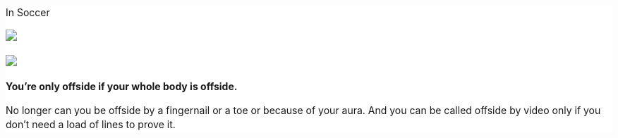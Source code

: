 </div>

</div>

</div>

<div class="g-asset g-section g-asset-width-full" style="-ms-grid-column: 2;-ms-grid-column-span: 10; grid-column: 2/12; -ms-grid-row: 53;-ms-grid-row-span: NaN; grid-row: 53; ">

<div data-role="img">

<div id="soccer-section" class="g-section-wrapper sport-section">

In
Soccer

</div>

</div>

</div>

<div class="g-asset g-image illo soccer" style="-ms-grid-column: 6;-ms-grid-column-span: 6; grid-column: 6/12; -ms-grid-row: 53;-ms-grid-row-span: NaN; grid-row: 53; ">

<div data-role="img">

<div class="g-asset_inner">

![](https://static01.graylady3jvrrxbe.onion/packages/flash/multimedia/ICONS/transparent.png)

![](https://static01.graylady3jvrrxbe.onion/newsgraphics/2020/07/08/sports-reboot/34344eaf8f63f48ec0368433ad270adfd25eca8c/soccer.png)

</div>

</div>

</div>

<div class="g-asset g-entry g-asset-width-full" style="-ms-grid-column: 7;-ms-grid-column-span: 5; grid-column: 7/12; -ms-grid-row: 54;-ms-grid-row-span: NaN; grid-row: 54; ">

<div data-role="img">

<div class="g-entry-wrapper">

**You’re only offside if your whole body is offside.**

No longer can you be offside by a fingernail or a toe or because of your
aura. And you can be called offside by video only if you don’t need a
load of lines to prove
it.

</div>

</div>

</div>

<div class="g-asset g-entry g-asset-width-full" style="-ms-grid-column: 2;-ms-grid-column-span: 5; grid-column: 2/7; -ms-grid-row: 55;-ms-grid-row-span: NaN; grid-row: 55; ">

